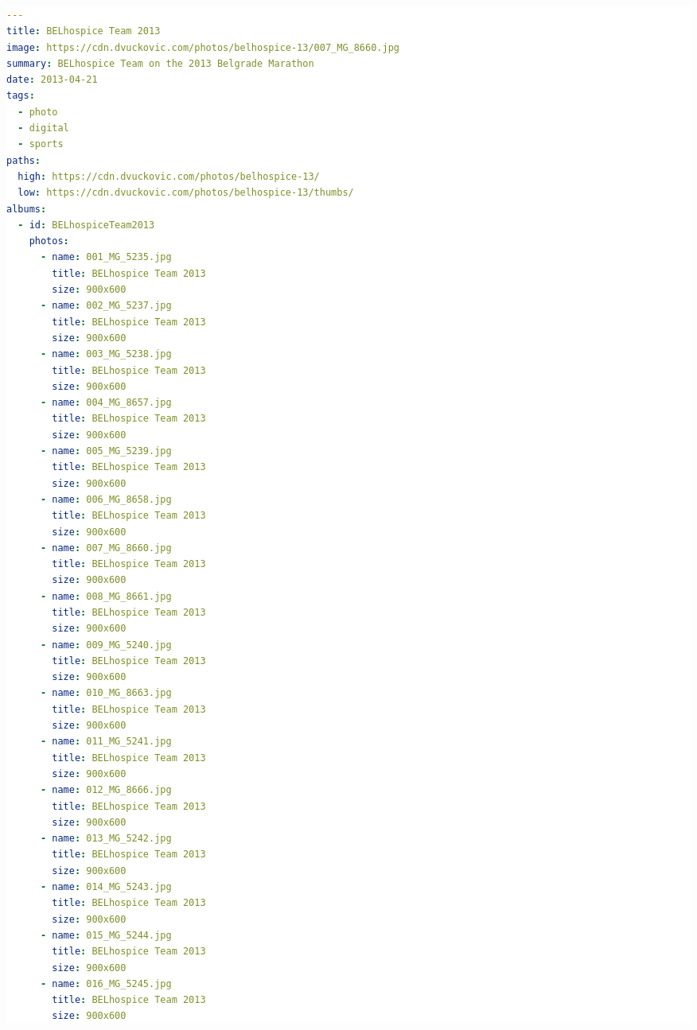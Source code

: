 ```yaml
---
title: BELhospice Team 2013
image: https://cdn.dvuckovic.com/photos/belhospice-13/007_MG_8660.jpg
summary: BELhospice Team on the 2013 Belgrade Marathon
date: 2013-04-21
tags:
  - photo
  - digital
  - sports
paths:
  high: https://cdn.dvuckovic.com/photos/belhospice-13/
  low: https://cdn.dvuckovic.com/photos/belhospice-13/thumbs/
albums:
  - id: BELhospiceTeam2013
    photos:
      - name: 001_MG_5235.jpg
        title: BELhospice Team 2013
        size: 900x600
      - name: 002_MG_5237.jpg
        title: BELhospice Team 2013
        size: 900x600
      - name: 003_MG_5238.jpg
        title: BELhospice Team 2013
        size: 900x600
      - name: 004_MG_8657.jpg
        title: BELhospice Team 2013
        size: 900x600
      - name: 005_MG_5239.jpg
        title: BELhospice Team 2013
        size: 900x600
      - name: 006_MG_8658.jpg
        title: BELhospice Team 2013
        size: 900x600
      - name: 007_MG_8660.jpg
        title: BELhospice Team 2013
        size: 900x600
      - name: 008_MG_8661.jpg
        title: BELhospice Team 2013
        size: 900x600
      - name: 009_MG_5240.jpg
        title: BELhospice Team 2013
        size: 900x600
      - name: 010_MG_8663.jpg
        title: BELhospice Team 2013
        size: 900x600
      - name: 011_MG_5241.jpg
        title: BELhospice Team 2013
        size: 900x600
      - name: 012_MG_8666.jpg
        title: BELhospice Team 2013
        size: 900x600
      - name: 013_MG_5242.jpg
        title: BELhospice Team 2013
        size: 900x600
      - name: 014_MG_5243.jpg
        title: BELhospice Team 2013
        size: 900x600
      - name: 015_MG_5244.jpg
        title: BELhospice Team 2013
        size: 900x600
      - name: 016_MG_5245.jpg
        title: BELhospice Team 2013
        size: 900x600
```